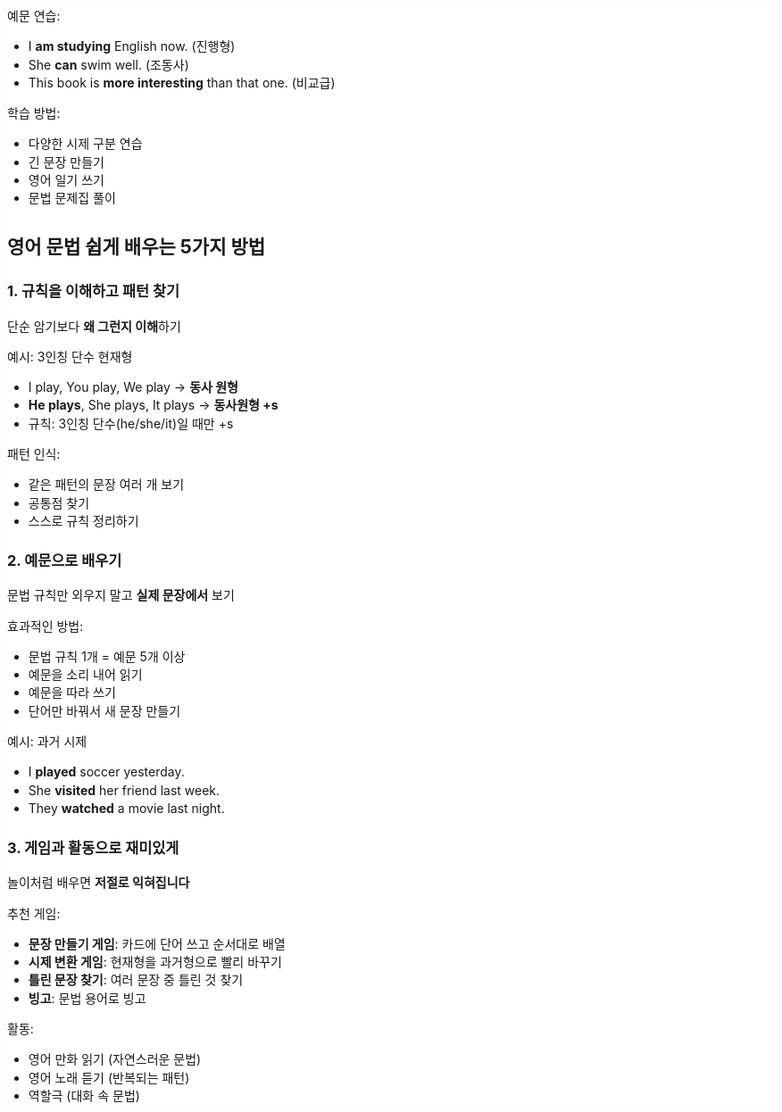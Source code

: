 예문 연습:
- I **am studying** English now. (진행형)
- She **can** swim well. (조동사)
- This book is **more interesting** than that one. (비교급)

학습 방법:
- 다양한 시제 구분 연습
- 긴 문장 만들기
- 영어 일기 쓰기
- 문법 문제집 풀이

## 영어 문법 쉽게 배우는 5가지 방법

### 1. 규칙을 이해하고 패턴 찾기

단순 암기보다 **왜 그런지 이해**하기

예시: 3인칭 단수 현재형
- I play, You play, We play → **동사 원형**
- **He plays**, She plays, It plays → **동사원형 +s**
- 규칙: 3인칭 단수(he/she/it)일 때만 +s

패턴 인식:
- 같은 패턴의 문장 여러 개 보기
- 공통점 찾기
- 스스로 규칙 정리하기

### 2. 예문으로 배우기

문법 규칙만 외우지 말고 **실제 문장에서** 보기

효과적인 방법:
- 문법 규칙 1개 = 예문 5개 이상
- 예문을 소리 내어 읽기
- 예문을 따라 쓰기
- 단어만 바꿔서 새 문장 만들기

예시: 과거 시제
- I **played** soccer yesterday.
- She **visited** her friend last week.
- They **watched** a movie last night.

### 3. 게임과 활동으로 재미있게

놀이처럼 배우면 **저절로 익혀집니다**

추천 게임:
- **문장 만들기 게임**: 카드에 단어 쓰고 순서대로 배열
- **시제 변환 게임**: 현재형을 과거형으로 빨리 바꾸기
- **틀린 문장 찾기**: 여러 문장 중 틀린 것 찾기
- **빙고**: 문법 용어로 빙고

활동:
- 영어 만화 읽기 (자연스러운 문법)
- 영어 노래 듣기 (반복되는 패턴)
- 역할극 (대화 속 문법)

